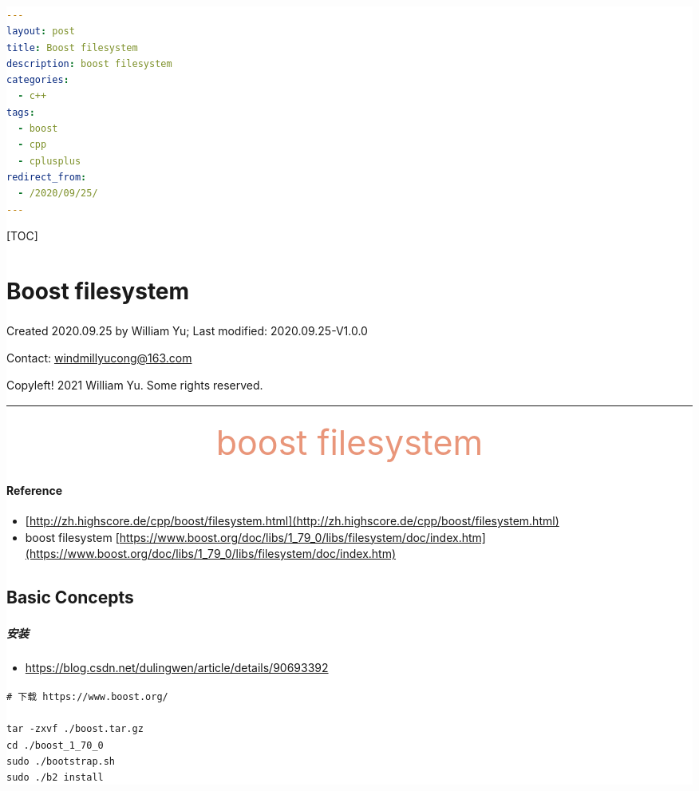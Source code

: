 ```yaml
---
layout: post
title: Boost filesystem
description: boost filesystem
categories:
  - c++
tags:
  - boost
  - cpp
  - cplusplus
redirect_from:
  - /2020/09/25/
---
```



[TOC]



# Boost filesystem

Created 2020.09.25 by William Yu; Last modified: 2020.09.25-V1.0.0

Contact: [windmillyucong@163.com](mailto:windmillyucong@163.com)

Copyleft! 2021 William Yu. Some rights reserved.

---





<center style="font-size:43px;color:#E9967A;text-align:center;">boost filesystem</center> 






<h4>Reference</h4>

- [http://zh.highscore.de/cpp/boost/filesystem.html](http://zh.highscore.de/cpp/boost/filesystem.html)
- boost filesystem [https://www.boost.org/doc/libs/1_79_0/libs/filesystem/doc/index.htm](https://www.boost.org/doc/libs/1_79_0/libs/filesystem/doc/index.htm)




## Basic Concepts

##### 安装

- https://blog.csdn.net/dulingwen/article/details/90693392

```shell
# 下载 https://www.boost.org/

tar -zxvf ./boost.tar.gz
cd ./boost_1_70_0
sudo ./bootstrap.sh
sudo ./b2 install
```

